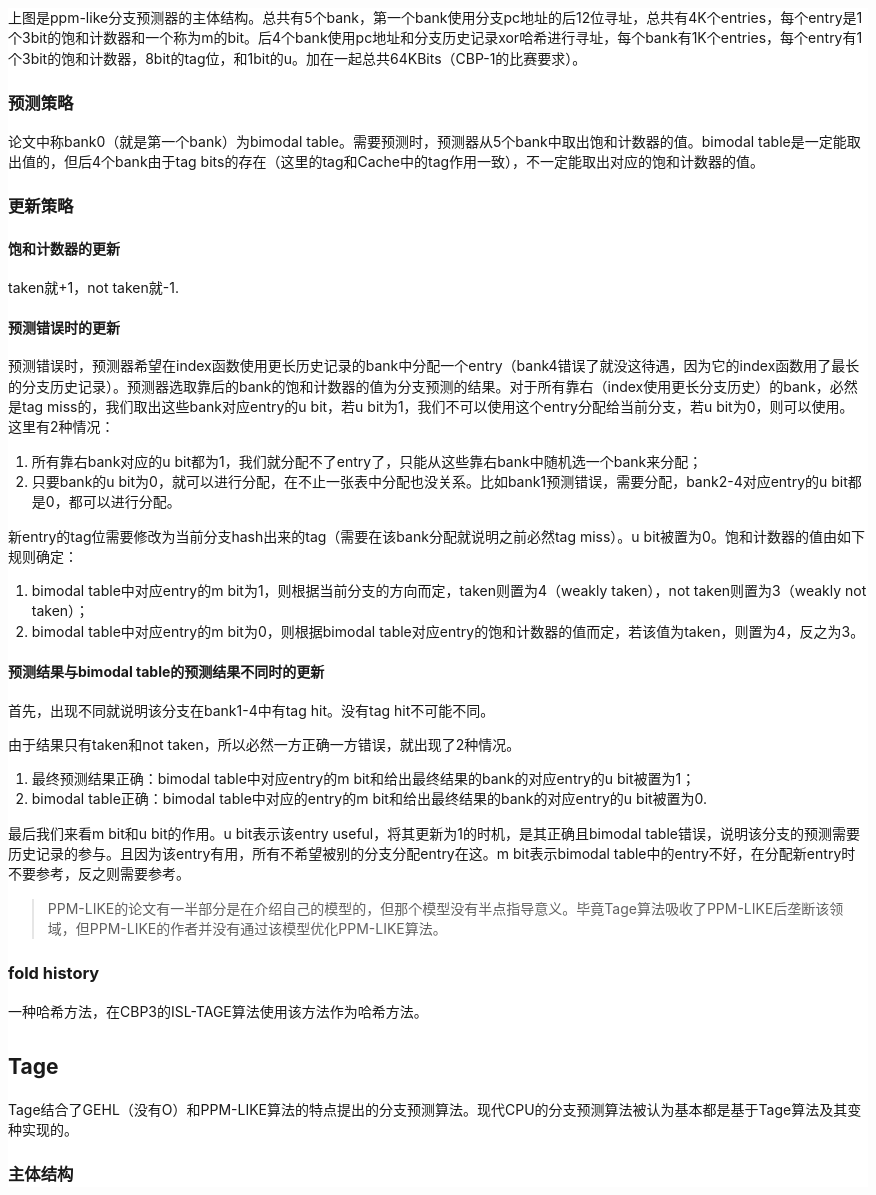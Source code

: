 上图是ppm-like分支预测器的主体结构。总共有5个bank，第一个bank使用分支pc地址的后12位寻址，总共有4K个entries，每个entry是1个3bit的饱和计数器和一个称为m的bit。后4个bank使用pc地址和分支历史记录xor哈希进行寻址，每个bank有1K个entries，每个entry有1个3bit的饱和计数器，8bit的tag位，和1bit的u。加在一起总共64KBits（CBP-1的比赛要求）。

### 预测策略

论文中称bank0（就是第一个bank）为bimodal table。需要预测时，预测器从5个bank中取出饱和计数器的值。bimodal table是一定能取出值的，但后4个bank由于tag bits的存在（这里的tag和Cache中的tag作用一致），不一定能取出对应的饱和计数器的值。

### 更新策略

#### 饱和计数器的更新

taken就+1，not taken就-1.

#### 预测错误时的更新

预测错误时，预测器希望在index函数使用更长历史记录的bank中分配一个entry（bank4错误了就没这待遇，因为它的index函数用了最长的分支历史记录）。预测器选取靠后的bank的饱和计数器的值为分支预测的结果。对于所有靠右（index使用更长分支历史）的bank，必然是tag miss的，我们取出这些bank对应entry的u bit，若u bit为1，我们不可以使用这个entry分配给当前分支，若u bit为0，则可以使用。
这里有2种情况：

1. 所有靠右bank对应的u bit都为1，我们就分配不了entry了，只能从这些靠右bank中随机选一个bank来分配；
2. 只要bank的u bit为0，就可以进行分配，在不止一张表中分配也没关系。比如bank1预测错误，需要分配，bank2-4对应entry的u bit都是0，都可以进行分配。

新entry的tag位需要修改为当前分支hash出来的tag（需要在该bank分配就说明之前必然tag miss）。u bit被置为0。饱和计数器的值由如下规则确定：

1. bimodal table中对应entry的m bit为1，则根据当前分支的方向而定，taken则置为4（weakly taken），not taken则置为3（weakly not taken）；
2. bimodal table中对应entry的m bit为0，则根据bimodal table对应entry的饱和计数器的值而定，若该值为taken，则置为4，反之为3。

#### 预测结果与bimodal table的预测结果不同时的更新

首先，出现不同就说明该分支在bank1-4中有tag hit。没有tag hit不可能不同。

由于结果只有taken和not taken，所以必然一方正确一方错误，就出现了2种情况。

1. 最终预测结果正确：bimodal table中对应entry的m bit和给出最终结果的bank的对应entry的u bit被置为1；
2. bimodal table正确：bimodal table中对应的entry的m bit和给出最终结果的bank的对应entry的u bit被置为0.

最后我们来看m bit和u bit的作用。u bit表示该entry useful，将其更新为1的时机，是其正确且bimodal table错误，说明该分支的预测需要历史记录的参与。且因为该entry有用，所有不希望被别的分支分配entry在这。m bit表示bimodal table中的entry不好，在分配新entry时不要参考，反之则需要参考。

> PPM-LIKE的论文有一半部分是在介绍自己的模型的，但那个模型没有半点指导意义。毕竟Tage算法吸收了PPM-LIKE后垄断该领域，但PPM-LIKE的作者并没有通过该模型优化PPM-LIKE算法。

### fold history

一种哈希方法，在CBP3的ISL-TAGE算法使用该方法作为哈希方法。

## Tage

Tage结合了GEHL（没有O）和PPM-LIKE算法的特点提出的分支预测算法。现代CPU的分支预测算法被认为基本都是基于Tage算法及其变种实现的。

### 主体结构

